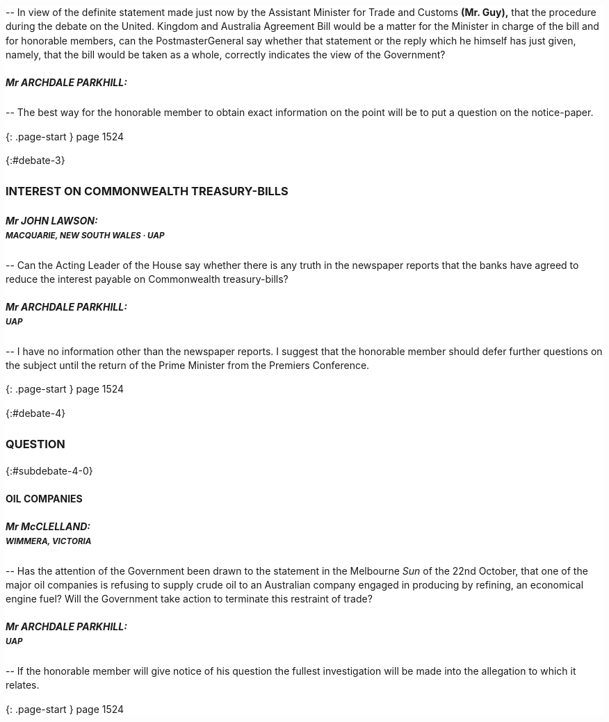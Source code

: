 -- In view of the definite statement made just now by the Assistant Minister for Trade and Customs  **(Mr. Guy),**  that the procedure during the debate on the United. Kingdom and Australia Agreement Bill would be a matter for the Minister in charge of the bill and for honorable members, can the PostmasterGeneral say whether that statement or the reply which he himself has just given, namely, that the bill would be taken as a whole, correctly indicates the view of the Government? 

##### Mr ARCHDALE PARKHILL:

-- The best way for the honorable member to obtain exact information on the point will be to put a question on the notice-paper. 

{: .page-start }
page 1524

{:#debate-3}
### INTEREST ON COMMONWEALTH TREASURY-BILLS

##### Mr JOHN LAWSON:<br><small class="text-muted">MACQUARIE, NEW SOUTH WALES &middot; UAP</small>

-- Can the Acting Leader of the House say whether there is any truth in the newspaper reports that the banks have agreed to reduce the interest payable on Commonwealth treasury-bills? 

##### Mr ARCHDALE PARKHILL:<br><small class="text-muted">UAP</small>

-- I have no information other than the newspaper reports. I suggest that the honorable member should defer further questions on the subject until the return of the Prime Minister from the Premiers Conference. 

{: .page-start }
page 1524

{:#debate-4}
### QUESTION

{:#subdebate-4-0}
#### OIL COMPANIES

##### Mr McCLELLAND:<br><small class="text-muted">WIMMERA, VICTORIA</small>

-- Has the attention of the Government been drawn to the statement in the Melbourne  *Sun*  of the 22nd October, that one of the major oil companies is refusing to supply crude oil to an Australian company engaged in producing by refining, an economical engine fuel? Will the Government take action to terminate this restraint of trade? 

##### Mr ARCHDALE PARKHILL:<br><small class="text-muted">UAP</small>

-- If the honorable member will give notice of his question the fullest investigation will be made into the allegation to which it relates. 

{: .page-start }
page 1524
